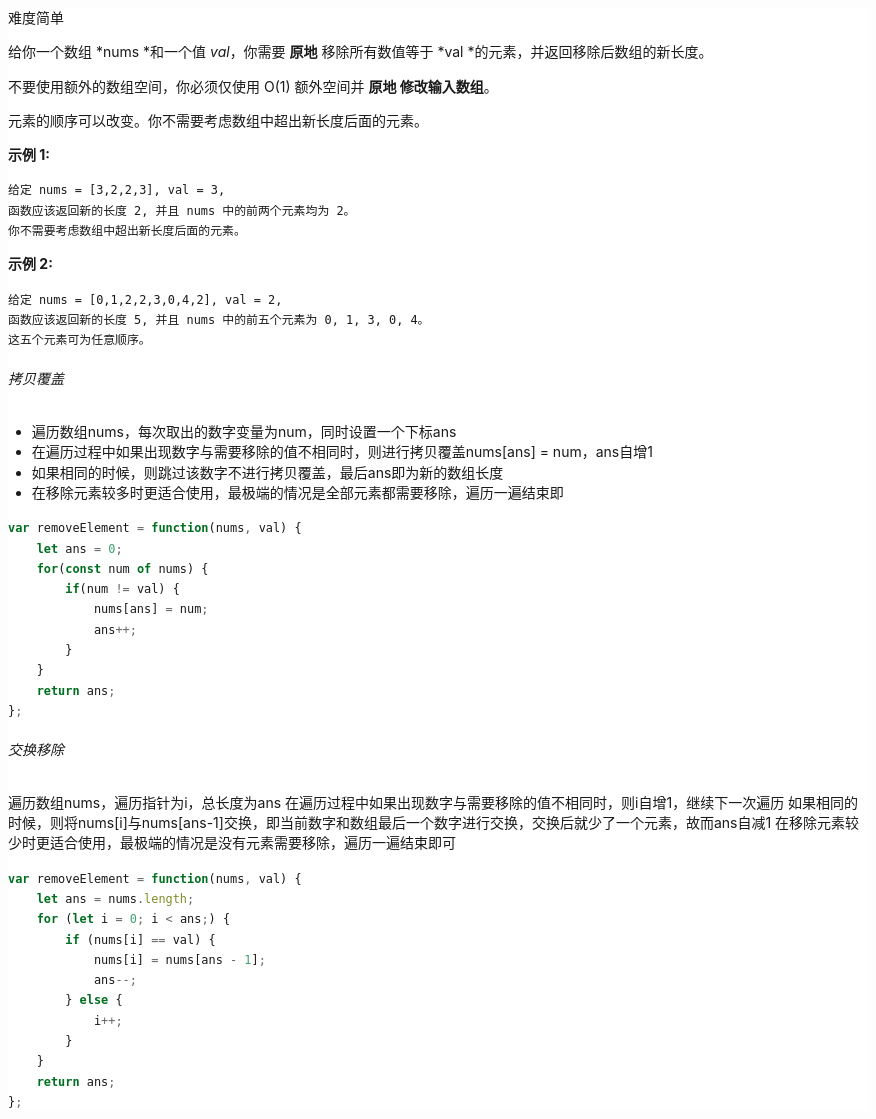 难度简单

给你一个数组 *nums *和一个值 *val*，你需要 **原地** 移除所有数值等于 *val *的元素，并返回移除后数组的新长度。

不要使用额外的数组空间，你必须仅使用 O(1) 额外空间并 **原地 修改输入数组**。

元素的顺序可以改变。你不需要考虑数组中超出新长度后面的元素。

**示例 1:**

```
给定 nums = [3,2,2,3], val = 3,
函数应该返回新的长度 2, 并且 nums 中的前两个元素均为 2。
你不需要考虑数组中超出新长度后面的元素。
```

**示例 2:**

```
给定 nums = [0,1,2,2,3,0,4,2], val = 2,
函数应该返回新的长度 5, 并且 nums 中的前五个元素为 0, 1, 3, 0, 4。
这五个元素可为任意顺序。
```

###### 拷贝覆盖

- 遍历数组nums，每次取出的数字变量为num，同时设置一个下标ans
- 在遍历过程中如果出现数字与需要移除的值不相同时，则进行拷贝覆盖nums[ans] = num，ans自增1
- 如果相同的时候，则跳过该数字不进行拷贝覆盖，最后ans即为新的数组长度
- 在移除元素较多时更适合使用，最极端的情况是全部元素都需要移除，遍历一遍结束即

``` js
var removeElement = function(nums, val) {
    let ans = 0;
    for(const num of nums) {
        if(num != val) {
            nums[ans] = num;
            ans++;
        }
    }
    return ans;
};
```

###### 交换移除

遍历数组nums，遍历指针为i，总长度为ans
在遍历过程中如果出现数字与需要移除的值不相同时，则i自增1，继续下一次遍历
如果相同的时候，则将nums[i]与nums[ans-1]交换，即当前数字和数组最后一个数字进行交换，交换后就少了一个元素，故而ans自减1
在移除元素较少时更适合使用，最极端的情况是没有元素需要移除，遍历一遍结束即可

```js
var removeElement = function(nums, val) {
    let ans = nums.length;
    for (let i = 0; i < ans;) {
        if (nums[i] == val) {
            nums[i] = nums[ans - 1];
            ans--;
        } else {
            i++;
        }
    }
    return ans;
};
```
